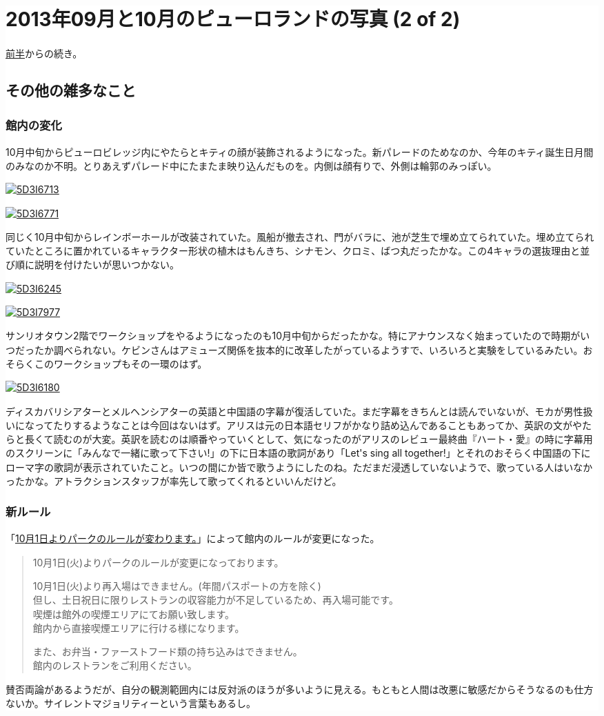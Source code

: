 ﻿2013年09月と10月のピューロランドの写真 (2 of 2)
===============================================

[前半](http://ameblo.jp/ohtaket/entry-11654826243.html)からの続き。

その他の雑多なこと
------------------

### 館内の変化

10月中旬からピューロビレッジ内にやたらとキティの顔が装飾されるようになった。新パレードのためなのか、今年のキティ誕生日月間のみなのか不明。とりあえずパレード中にたまたま映り込んだものを。内側は顔有りで、外側は輪郭のみっぽい。

[![5D3I6713](http://farm3.staticflickr.com/2826/10362788373_3e1116e07c.jpg)](http://www.flickr.com/photos/ohtake_tomohiro/10362788373/)

[![5D3I6771](http://farm4.staticflickr.com/3705/10362424075_6100fcc8f3.jpg)](http://www.flickr.com/photos/ohtake_tomohiro/10362424075/)

同じく10月中旬からレインボーホールが改装されていた。風船が撤去され、門がバラに、池が芝生で埋め立てられていた。埋め立てられていたところに置かれているキャラクター形状の植木はもんきち、シナモン、クロミ、ばつ丸だったかな。この4キャラの選抜理由と並び順に説明を付けたいが思いつかない。

[![5D3I6245](http://farm4.staticflickr.com/3767/10291942144_21fca29c12.jpg)](http://www.flickr.com/photos/ohtake_tomohiro/10291942144/)

[![5D3I7977](http://farm6.staticflickr.com/5539/10495570375_0f2f0e0045.jpg)](http://www.flickr.com/photos/ohtake_tomohiro/10495570375/)

サンリオタウン2階でワークショップをやるようになったのも10月中旬からだったかな。特にアナウンスなく始まっていたので時期がいつだったか調べられない。ケビンさんはアミューズ関係を抜本的に改革したがっているようすで、いろいろと実験をしているみたい。おそらくこのワークショップもその一環のはず。

[![5D3I6180](http://farm3.staticflickr.com/2864/10292170676_783c776263.jpg)](http://www.flickr.com/photos/ohtake_tomohiro/10292170676/)

ディスカバリシアターとメルヘンシアターの英語と中国語の字幕が復活していた。まだ字幕をきちんとは読んでいないが、モカが男性扱いになってたりするようなことは今回はないはず。アリスは元の日本語セリフがかなり詰め込んであることもあってか、英訳の文がやたらと長くて読むのが大変。英訳を読むのは順番やっていくとして、気になったのがアリスのレビュー最終曲『ハート・愛』の時に字幕用のスクリーンに「みんなで一緒に歌って下さい!」の下に日本語の歌詞があり「Let's sing all together!」とそれのおそらく中国語の下にローマ字の歌詞が表示されていたこと。いつの間にか皆で歌うようにしたのね。ただまだ浸透していないようで、歌っている人はいなかったかな。アトラクションスタッフが率先して歌ってくれるといいんだけど。

### 新ルール

「[10月1日よりパークのルールが変わります。](http://www.puroland.jp/homeinfo/10%e6%9c%881%e6%97%a5%e3%82%88%e3%82%8a%e3%83%91%e3%83%bc%e3%82%af%e3%81%ae%e3%83%ab%e3%83%bc%e3%83%ab%e3%81%8c%e5%a4%89%e3%82%8f%e3%82%8a%e3%81%be%e3%81%99%e3%80%82)」によって館内のルールが変更になった。

> 10月1日(火)よりパークのルールが変更になっております。
> 
> 10月1日(火)より再入場はできません。(年間パスポートの方を除く)  
> 但し、土日祝日に限りレストランの収容能力が不足しているため、再入場可能です。  
> 喫煙は館外の喫煙エリアにてお願い致します。  
> 館内から直接喫煙エリアに行ける様になります。
> 
> また、お弁当・ファーストフード類の持ち込みはできません。  
> 館内のレストランをご利用ください。

賛否両論があるようだが、自分の観測範囲内には反対派のほうが多いように見える。もともと人間は改悪に敏感だからそうなるのも仕方ないか。サイレントマジョリティーという言葉もあるし。
